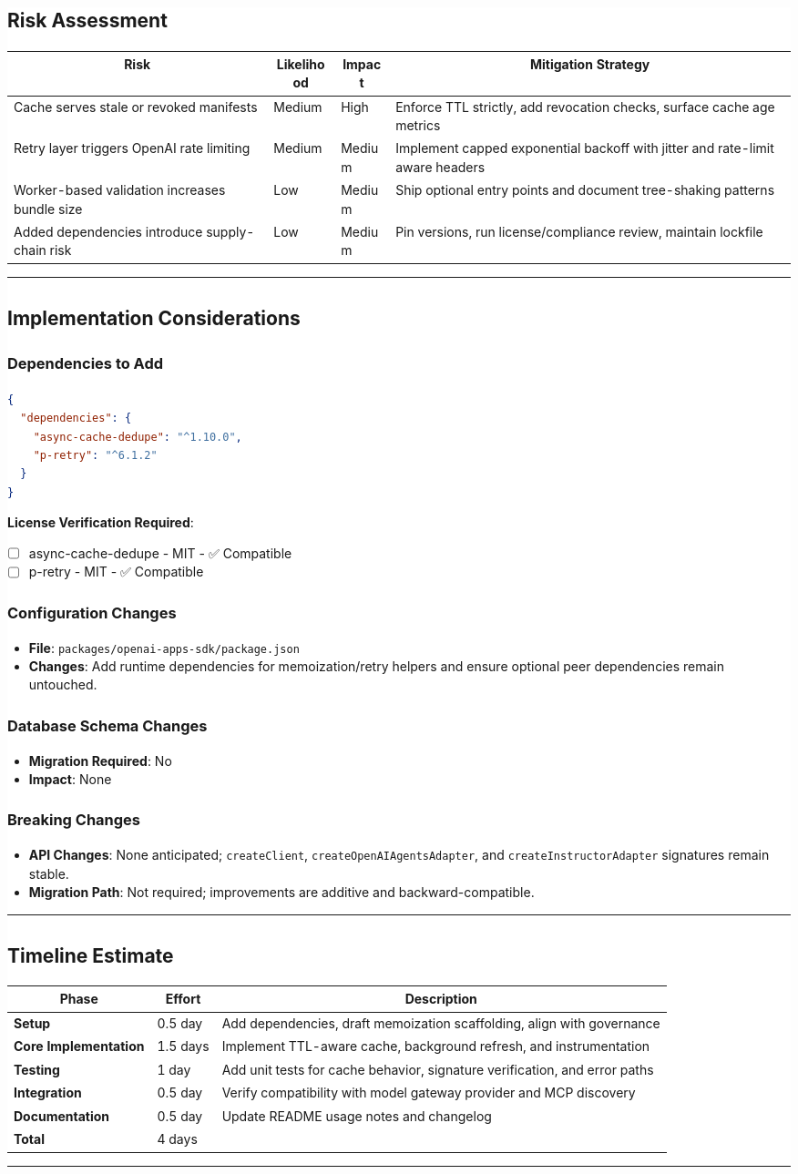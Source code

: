 
## Risk Assessment

| Risk | Likelihood | Impact | Mitigation Strategy |
|------|------------|--------|---------------------|
| Cache serves stale or revoked manifests | Medium | High | Enforce TTL strictly, add revocation checks, surface cache age metrics |
| Retry layer triggers OpenAI rate limiting | Medium | Medium | Implement capped exponential backoff with jitter and rate-limit aware headers |
| Worker-based validation increases bundle size | Low | Medium | Ship optional entry points and document tree-shaking patterns |
| Added dependencies introduce supply-chain risk | Low | Medium | Pin versions, run license/compliance review, maintain lockfile |

---

## Implementation Considerations

### Dependencies to Add
```json
{
  "dependencies": {
    "async-cache-dedupe": "^1.10.0",
    "p-retry": "^6.1.2"
  }
}
```

**License Verification Required**:
- [ ] async-cache-dedupe - MIT - ✅ Compatible
- [ ] p-retry - MIT - ✅ Compatible

### Configuration Changes
- **File**: `packages/openai-apps-sdk/package.json`
- **Changes**: Add runtime dependencies for memoization/retry helpers and ensure optional peer dependencies remain untouched.

### Database Schema Changes
- **Migration Required**: No
- **Impact**: None

### Breaking Changes
- **API Changes**: None anticipated; `createClient`, `createOpenAIAgentsAdapter`, and `createInstructorAdapter` signatures remain stable.
- **Migration Path**: Not required; improvements are additive and backward-compatible.

---

## Timeline Estimate

| Phase | Effort | Description |
|-------|--------|-------------|
| **Setup** | 0.5 day | Add dependencies, draft memoization scaffolding, align with governance |
| **Core Implementation** | 1.5 days | Implement TTL-aware cache, background refresh, and instrumentation |
| **Testing** | 1 day | Add unit tests for cache behavior, signature verification, and error paths |
| **Integration** | 0.5 day | Verify compatibility with model gateway provider and MCP discovery |
| **Documentation** | 0.5 day | Update README usage notes and changelog |
| **Total** | 4 days | |

---